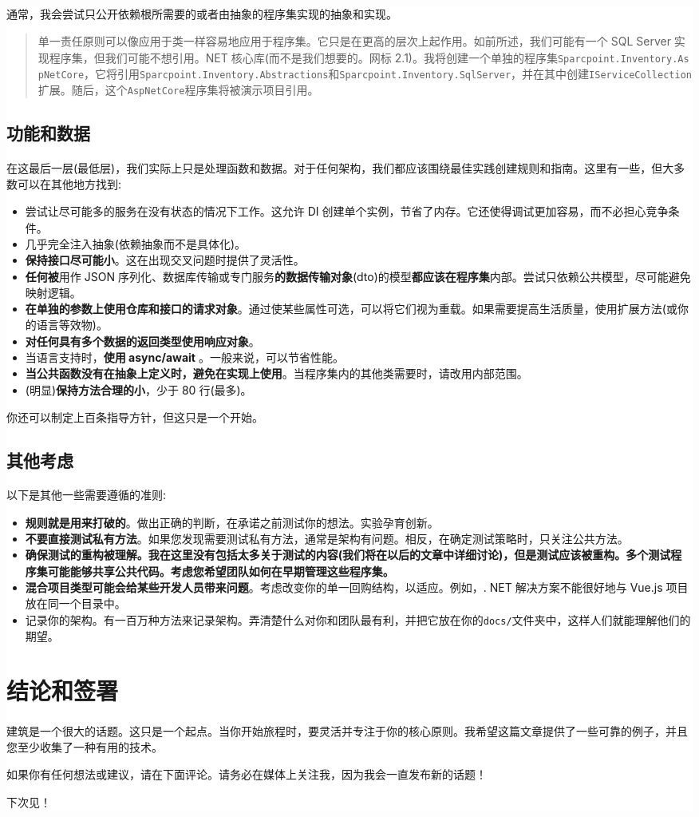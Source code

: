 通常，我会尝试只公开依赖根所需要的或者由抽象的程序集实现的抽象和实现。

> 单一责任原则可以像应用于类一样容易地应用于程序集。它只是在更高的层次上起作用。如前所述，我们可能有一个 SQL Server 实现程序集，但我们可能不想引用。NET 核心库(而不是我们想要的。网标 2.1)。我将创建一个单独的程序集`Sparcpoint.Inventory.AspNetCore`，它将引用`Sparcpoint.Inventory.Abstractions`和`Sparcpoint.Inventory.SqlServer`，并在其中创建`IServiceCollection`扩展。随后，这个`AspNetCore`程序集将被演示项目引用。

## 功能和数据

在这最后一层(最低层)，我们实际上只是处理函数和数据。对于任何架构，我们都应该围绕最佳实践创建规则和指南。这里有一些，但大多数可以在其他地方找到:

*   尝试让尽可能多的服务在没有状态的情况下工作。这允许 DI 创建单个实例，节省了内存。它还使得调试更加容易，而不必担心竞争条件。
*   几乎完全注入抽象(依赖抽象而不是具体化)。
*   **保持接口尽可能小**。这在出现交叉问题时提供了灵活性。
*   **任何被**用作 JSON 序列化、数据库传输或专门服务**的数据传输对象**(dto)的模型**都应该在程序集**内部。尝试只依赖公共模型，尽可能避免映射逻辑。
*   **在单独的参数上使用仓库和接口的请求对象**。通过使某些属性可选，可以将它们视为重载。如果需要提高生活质量，使用扩展方法(或你的语言等效物)。
*   **对任何具有多个数据的返回类型使用响应对象**。
*   当语言支持时，**使用 async/await** 。一般来说，可以节省性能。
*   **当公共函数没有在抽象上定义时，避免在实现上使用**。当程序集内的其他类需要时，请改用内部范围。
*   (明显)**保持方法合理的小**，少于 80 行(最多)。

你还可以制定上百条指导方针，但这只是一个开始。

## 其他考虑

以下是其他一些需要遵循的准则:

*   **规则就是用来打破的**。做出正确的判断，在承诺之前测试你的想法。实验孕育创新。
*   **不要直接测试私有方法**。如果您发现需要测试私有方法，通常是架构有问题。相反，在确定测试策略时，只关注公共方法。
*   **确保测试的重构被理解。我在这里没有包括太多关于测试的内容(我们将在以后的文章中详细讨论)，但是测试应该被重构。多个测试程序集可能能够共享公共代码。考虑您希望团队如何在早期管理这些程序集。**
*   **混合项目类型可能会给某些开发人员带来问题**。考虑改变你的单一回购结构，以适应。例如，. NET 解决方案不能很好地与 Vue.js 项目放在同一个目录中。
*   记录你的架构。有一百万种方法来记录架构。弄清楚什么对你和团队最有利，并把它放在你的`docs/`文件夹中，这样人们就能理解他们的期望。

# 结论和签署

建筑是一个很大的话题。这只是一个起点。当你开始旅程时，要灵活并专注于你的核心原则。我希望这篇文章提供了一些可靠的例子，并且您至少收集了一种有用的技术。

如果你有任何想法或建议，请在下面评论。请务必在媒体上关注我，因为我会一直发布新的话题！

下次见！